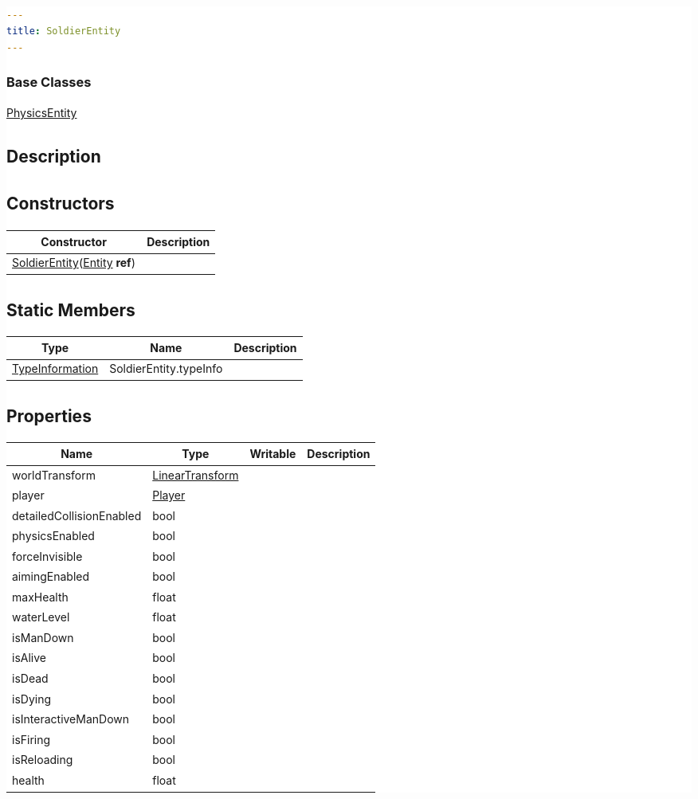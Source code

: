 ```yaml
---
title: SoldierEntity
---
```

### Base Classes

[PhysicsEntity](/vext/ref/server/class/physicsentity)

## Description

## Constructors

| Constructor                                                                                        | Description |
| -------------------------------------------------------------------------------------------------- | ----------- |
| [SoldierEntity](/vext/ref/server/class/soldierentity)([Entity](/vext/ref/shared/class/entity) **ref**) |             |

## Static Members

| Type                                                    | Name                   | Description |
| ------------------------------------------------------- | ---------------------- | ----------- |
| [TypeInformation](/vext/ref/shared/class/typeinformation) | SoldierEntity.typeInfo |             |

## Properties

| Name                     | Type                                                    | Writable | Description |
| ------------------------ | ------------------------------------------------------- | -------- | ----------- |
| worldTransform           | [LinearTransform](/vext/ref/shared/class/lineartransform) |          |             |
| player                   | [Player](/vext/ref/server/class/player)                   |          |             |
| detailedCollisionEnabled | bool                                                    |          |             |
| physicsEnabled           | bool                                                    |          |             |
| forceInvisible           | bool                                                    |          |             |
| aimingEnabled            | bool                                                    |          |             |
| maxHealth                | float                                                   |          |             |
| waterLevel               | float                                                   |          |             |
| isManDown                | bool                                                    |          |             |
| isAlive                  | bool                                                    |          |             |
| isDead                   | bool                                                    |          |             |
| isDying                  | bool                                                    |          |             |
| isInteractiveManDown     | bool                                                    |          |             |
| isFiring                 | bool                                                    |          |             |
| isReloading              | bool                                                    |          |             |
| health                   | float                                                   |          |             |
